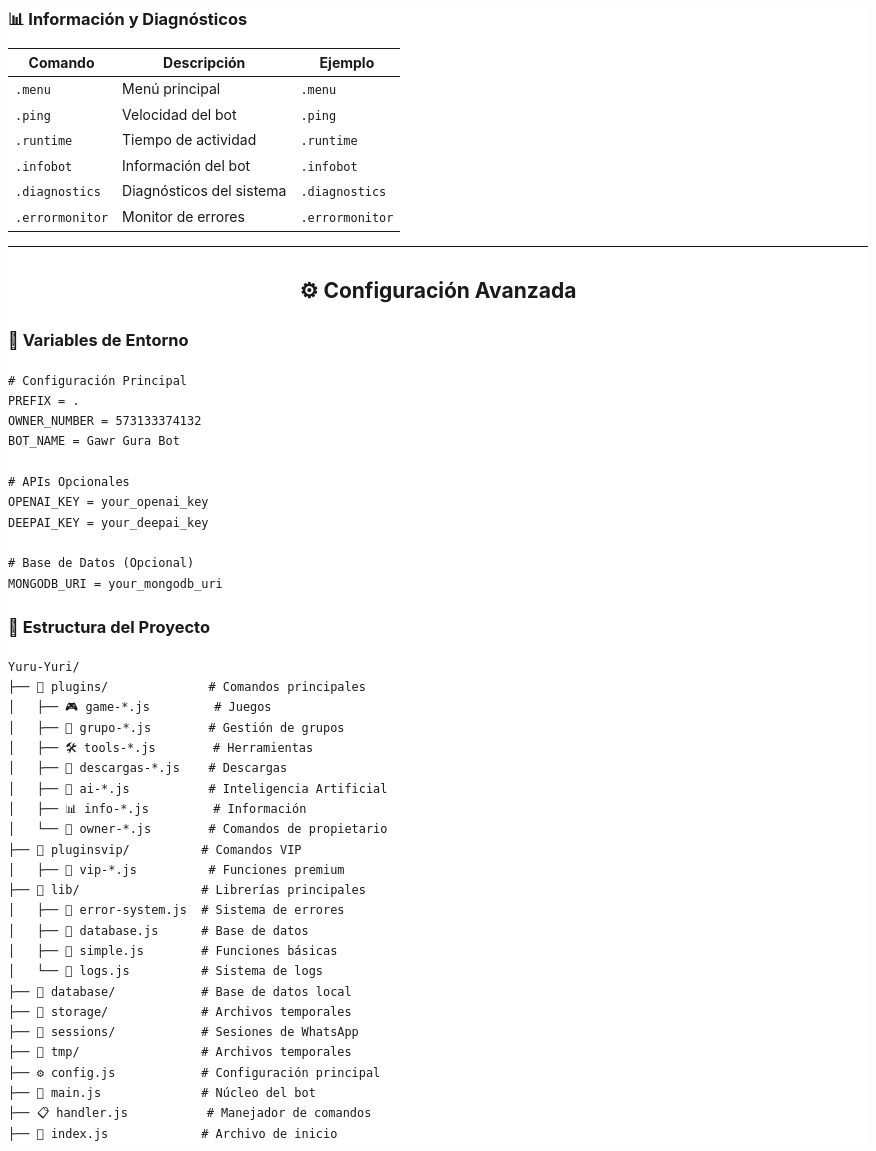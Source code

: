 ### 📊 **Información y Diagnósticos**
| Comando | Descripción | Ejemplo |
|---------|-------------|---------|
| `.menu` | Menú principal | `.menu` |
| `.ping` | Velocidad del bot | `.ping` |
| `.runtime` | Tiempo de actividad | `.runtime` |
| `.infobot` | Información del bot | `.infobot` |
| `.diagnostics` | Diagnósticos del sistema | `.diagnostics` |
| `.errormonitor` | Monitor de errores | `.errormonitor` |

---

<div align="center">

## ⚙️ Configuración Avanzada

</div>

### 🔐 **Variables de Entorno**
```env
# Configuración Principal
PREFIX = .
OWNER_NUMBER = 573133374132
BOT_NAME = Gawr Gura Bot

# APIs Opcionales
OPENAI_KEY = your_openai_key
DEEPAI_KEY = your_deepai_key

# Base de Datos (Opcional)
MONGODB_URI = your_mongodb_uri
```

### 📁 **Estructura del Proyecto**
```
Yuru-Yuri/
├── 📂 plugins/              # Comandos principales
│   ├── 🎮 game-*.js         # Juegos
│   ├── 👥 grupo-*.js        # Gestión de grupos
│   ├── 🛠️ tools-*.js        # Herramientas
│   ├── 📱 descargas-*.js    # Descargas
│   ├── 🤖 ai-*.js           # Inteligencia Artificial
│   ├── 📊 info-*.js         # Información
│   └── 🔧 owner-*.js        # Comandos de propietario
├── 📂 pluginsvip/          # Comandos VIP
│   ├── 💎 vip-*.js          # Funciones premium
├── 📂 lib/                 # Librerías principales
│   ├── 🚨 error-system.js  # Sistema de errores
│   ├── 💾 database.js      # Base de datos
│   ├── 🔧 simple.js        # Funciones básicas
│   └── 📝 logs.js          # Sistema de logs
├── 📂 database/            # Base de datos local
├── 📂 storage/             # Archivos temporales
├── 📂 sessions/            # Sesiones de WhatsApp
├── 📂 tmp/                 # Archivos temporales
├── ⚙️ config.js            # Configuración principal
├── 🚀 main.js              # Núcleo del bot
├── 📋 handler.js           # Manejador de comandos
├── 🔄 index.js             # Archivo de inicio
```
